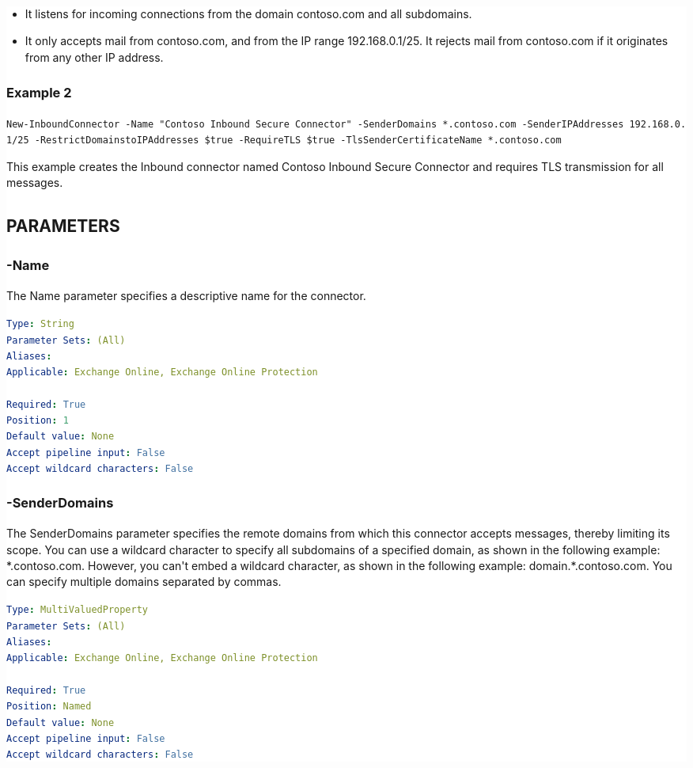 - It listens for incoming connections from the domain contoso.com and all subdomains.

- It only accepts mail from contoso.com, and from the IP range 192.168.0.1/25. It rejects mail from contoso.com if it originates from any other IP address.

### Example 2
```
New-InboundConnector -Name "Contoso Inbound Secure Connector" -SenderDomains *.contoso.com -SenderIPAddresses 192.168.0.1/25 -RestrictDomainstoIPAddresses $true -RequireTLS $true -TlsSenderCertificateName *.contoso.com
```

This example creates the Inbound connector named Contoso Inbound Secure Connector and requires TLS transmission for all messages.

## PARAMETERS

### -Name
The Name parameter specifies a descriptive name for the connector.

```yaml
Type: String
Parameter Sets: (All)
Aliases:
Applicable: Exchange Online, Exchange Online Protection

Required: True
Position: 1
Default value: None
Accept pipeline input: False
Accept wildcard characters: False
```

### -SenderDomains
The SenderDomains parameter specifies the remote domains from which this connector accepts messages, thereby limiting its scope. You can use a wildcard character to specify all subdomains of a specified domain, as shown in the following example: \*.contoso.com. However, you can't embed a wildcard character, as shown in the following example: domain.\*.contoso.com. You can specify multiple domains separated by commas.

```yaml
Type: MultiValuedProperty
Parameter Sets: (All)
Aliases:
Applicable: Exchange Online, Exchange Online Protection

Required: True
Position: Named
Default value: None
Accept pipeline input: False
Accept wildcard characters: False
```
